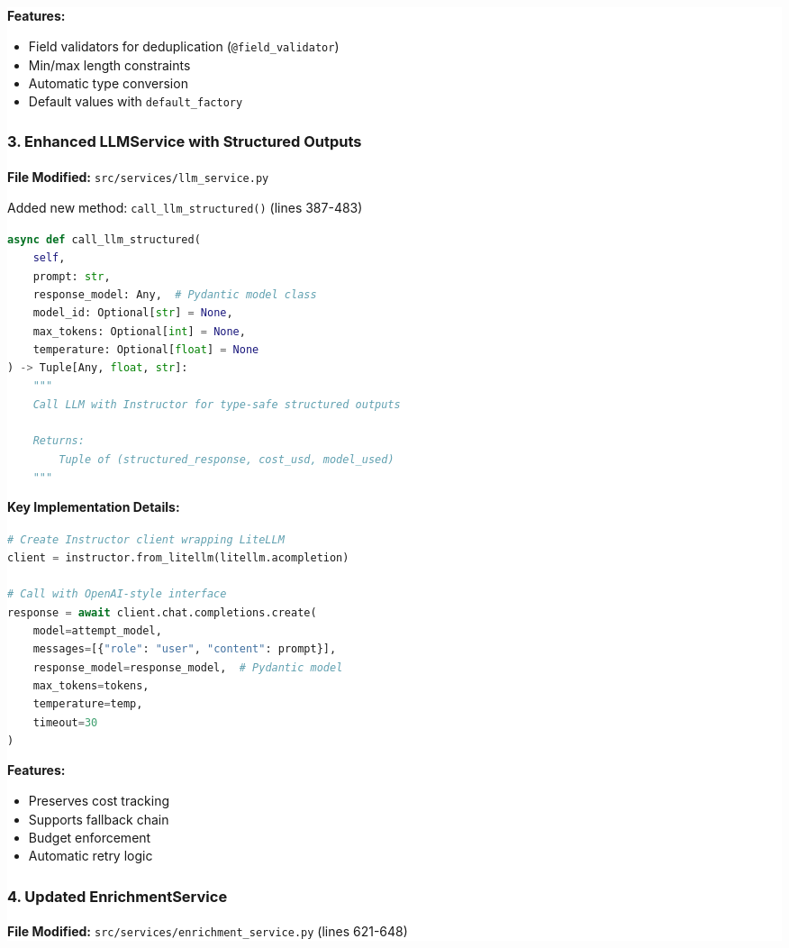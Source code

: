 **Features:**
- Field validators for deduplication (`@field_validator`)
- Min/max length constraints
- Automatic type conversion
- Default values with `default_factory`

### 3. Enhanced LLMService with Structured Outputs

**File Modified:** `src/services/llm_service.py`

Added new method: `call_llm_structured()` (lines 387-483)

```python
async def call_llm_structured(
    self,
    prompt: str,
    response_model: Any,  # Pydantic model class
    model_id: Optional[str] = None,
    max_tokens: Optional[int] = None,
    temperature: Optional[float] = None
) -> Tuple[Any, float, str]:
    """
    Call LLM with Instructor for type-safe structured outputs

    Returns:
        Tuple of (structured_response, cost_usd, model_used)
    """
```

**Key Implementation Details:**
```python
# Create Instructor client wrapping LiteLLM
client = instructor.from_litellm(litellm.acompletion)

# Call with OpenAI-style interface
response = await client.chat.completions.create(
    model=attempt_model,
    messages=[{"role": "user", "content": prompt}],
    response_model=response_model,  # Pydantic model
    max_tokens=tokens,
    temperature=temp,
    timeout=30
)
```

**Features:**
- Preserves cost tracking
- Supports fallback chain
- Budget enforcement
- Automatic retry logic

### 4. Updated EnrichmentService

**File Modified:** `src/services/enrichment_service.py` (lines 621-648)
